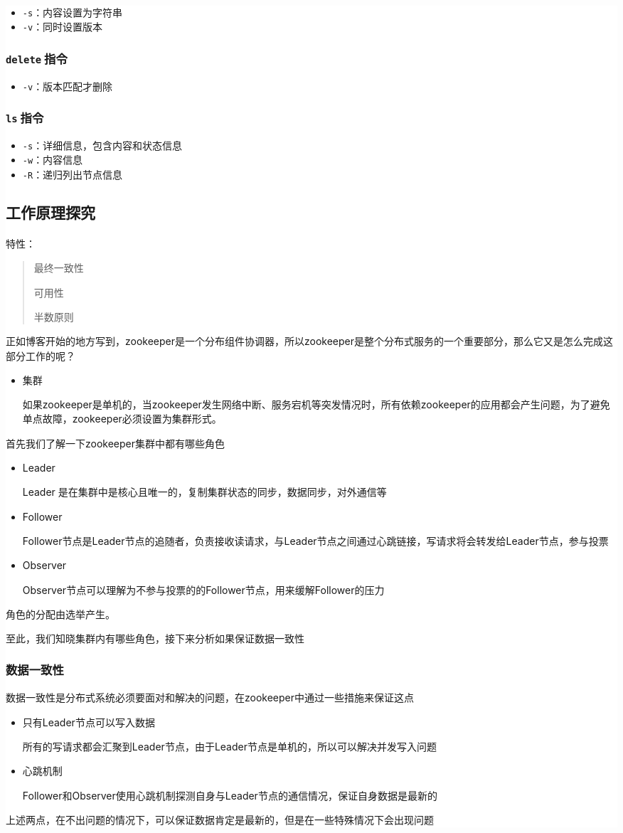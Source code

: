 - `-s`：内容设置为字符串
- `-v`：同时设置版本

### `delete` 指令

- `-v`：版本匹配才删除

### `ls` 指令

- `-s`：详细信息，包含内容和状态信息
- `-w`：内容信息
- `-R`：递归列出节点信息

## 工作原理探究

特性：

> 最终一致性
>
> 可用性
>
> 半数原则

正如博客开始的地方写到，zookeeper是一个分布组件协调器，所以zookeeper是整个分布式服务的一个重要部分，那么它又是怎么完成这部分工作的呢？

- 集群

  如果zookeeper是单机的，当zookeeper发生网络中断、服务宕机等突发情况时，所有依赖zookeeper的应用都会产生问题，为了避免单点故障，zookeeper必须设置为集群形式。

首先我们了解一下zookeeper集群中都有哪些角色

- Leader

  Leader 是在集群中是核心且唯一的，复制集群状态的同步，数据同步，对外通信等

- Follower

  Follower节点是Leader节点的追随者，负责接收读请求，与Leader节点之间通过心跳链接，写请求将会转发给Leader节点，参与投票

- Observer

  Observer节点可以理解为不参与投票的的Follower节点，用来缓解Follower的压力

角色的分配由选举产生。

至此，我们知晓集群内有哪些角色，接下来分析如果保证数据一致性

### 数据一致性

数据一致性是分布式系统必须要面对和解决的问题，在zookeeper中通过一些措施来保证这点

- 只有Leader节点可以写入数据

  所有的写请求都会汇聚到Leader节点，由于Leader节点是单机的，所以可以解决并发写入问题

- 心跳机制

  Follower和Observer使用心跳机制探测自身与Leader节点的通信情况，保证自身数据是最新的

上述两点，在不出问题的情况下，可以保证数据肯定是最新的，但是在一些特殊情况下会出现问题
